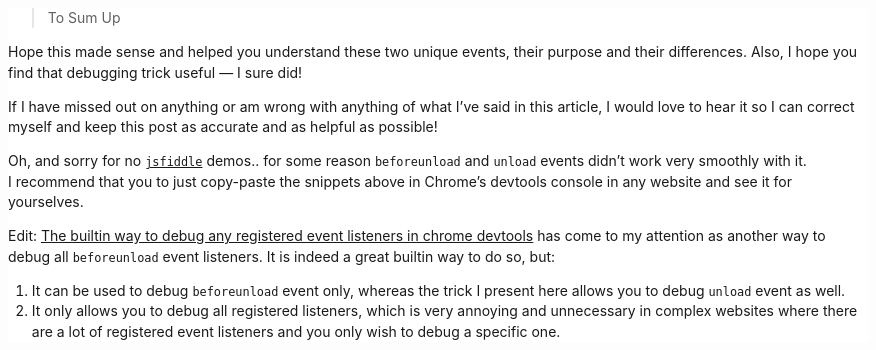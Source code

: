 > To Sum Up

Hope this made sense and helped you understand these two unique events, their
purpose and their differences. Also, I hope you find that debugging trick useful
— I sure did!

If I have missed out on anything or am wrong with anything of what I’ve said in
this article, I would love to hear it so I can correct myself and keep this
post as accurate and as helpful as possible!

Oh, and sorry for no [`jsfiddle`](https://jsfiddle.net/) demos.. for some reason `beforeunload` and
`unload` events didn’t work very smoothly with it. <br> I recommend that you to just
copy-paste the snippets above in Chrome’s devtools console in any website and
see it for yourselves.

Edit: [The builtin way to debug any registered event listeners in chrome devtools](https://developers.google.com/web/tools/chrome-devtools/javascript/breakpoints#event-listeners)
has come to my attention as another way to debug all `beforeunload` event listeners.
It is indeed a great builtin way to do so, but:

1. It can be used to debug `beforeunload` event only, whereas the trick I present here
   allows you to debug `unload` event as well.
2. It only allows you to debug all registered listeners, which is very annoying and unnecessary
   in complex websites where there are a lot of registered event listeners and you
   only wish to debug a specific one.
